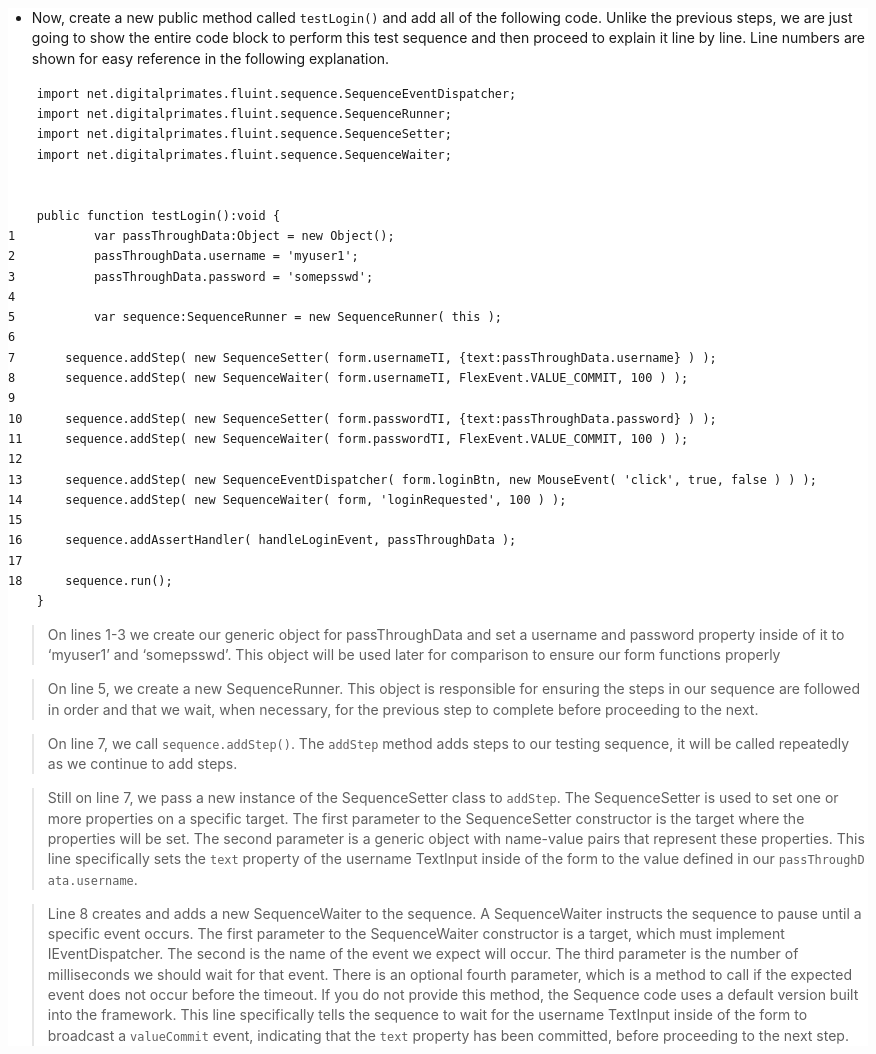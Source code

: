   * Now, create a new public method called `testLogin()` and add all of the following code. Unlike the previous steps, we are just going to show the entire code block to perform this test sequence and then proceed to explain it line by line. Line numbers are shown for easy reference in the following explanation.
```
	import net.digitalprimates.fluint.sequence.SequenceEventDispatcher;
	import net.digitalprimates.fluint.sequence.SequenceRunner;
	import net.digitalprimates.fluint.sequence.SequenceSetter;
	import net.digitalprimates.fluint.sequence.SequenceWaiter;


	public function testLogin():void {
1	    	var passThroughData:Object = new Object();
2	    	passThroughData.username = 'myuser1';
3	    	passThroughData.password = 'somepsswd';
4
5	    	var sequence:SequenceRunner = new SequenceRunner( this );
6
7		sequence.addStep( new SequenceSetter( form.usernameTI, {text:passThroughData.username} ) );
8		sequence.addStep( new SequenceWaiter( form.usernameTI, FlexEvent.VALUE_COMMIT, 100 ) );
9
10		sequence.addStep( new SequenceSetter( form.passwordTI, {text:passThroughData.password} ) );
11		sequence.addStep( new SequenceWaiter( form.passwordTI, FlexEvent.VALUE_COMMIT, 100 ) );
12
13		sequence.addStep( new SequenceEventDispatcher( form.loginBtn, new MouseEvent( 'click', true, false ) ) );
14		sequence.addStep( new SequenceWaiter( form, 'loginRequested', 100 ) );
15			
16		sequence.addAssertHandler( handleLoginEvent, passThroughData );
17			
18		sequence.run();
	}
```

> On lines 1-3 we create our generic object for passThroughData and set a username and password property inside of it to ‘myuser1’ and ‘somepsswd’. This object will be used later for comparison to ensure our form functions properly

> On line 5, we create a new SequenceRunner. This object is responsible for ensuring the steps in our sequence are followed in order and that we wait, when necessary, for the previous step to complete before proceeding to the next.

> On line 7, we call `sequence.addStep()`. The `addStep` method adds steps to our testing sequence, it will be called repeatedly as we continue to add steps.

> Still on line 7, we pass a new instance of the SequenceSetter class to `addStep`. The SequenceSetter is used to set one or more properties on a specific target. The first parameter to the SequenceSetter constructor is the target where the properties will be set. The second parameter is a generic object with name-value pairs that represent these properties. This line specifically sets the `text` property of the username TextInput inside of the form to the value defined in our `passThroughData.username`.

> Line 8 creates and adds a new SequenceWaiter to the sequence. A SequenceWaiter instructs the sequence to pause until a specific event occurs. The first parameter to the SequenceWaiter constructor is a target, which must implement IEventDispatcher. The second is the name of the event we expect will occur. The third parameter is the number of milliseconds we should wait for that event. There is an optional fourth parameter, which is a method to call if the expected event does not occur before the timeout. If you do not provide this method, the Sequence code uses a default version built into the framework. This line specifically tells the sequence to wait for the username TextInput inside of the form to broadcast a `valueCommit` event, indicating that the `text` property has been committed, before proceeding to the next step.
